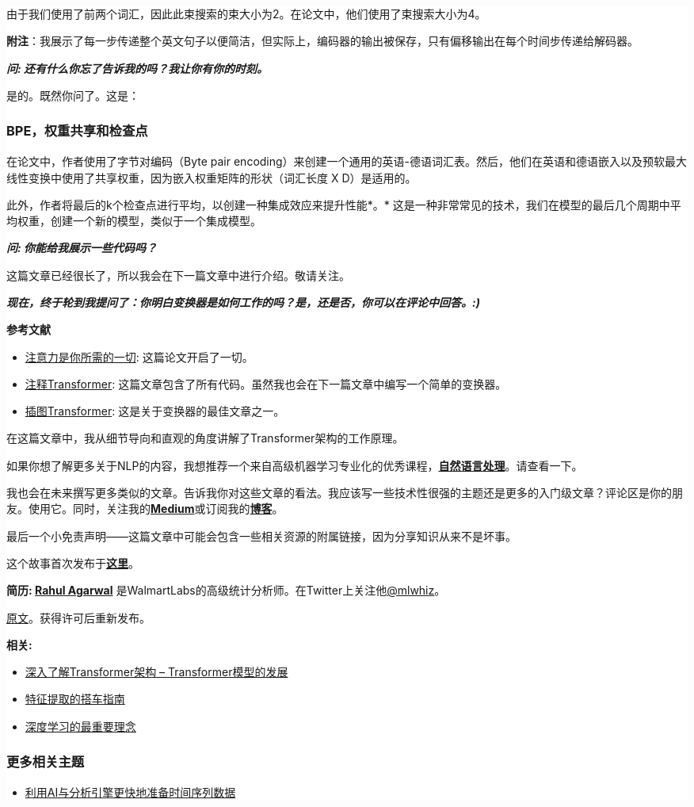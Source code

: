 由于我们使用了前两个词汇，因此此束搜索的束大小为2。在论文中，他们使用了束搜索大小为4。

**附注**：我展示了每一步传递整个英文句子以便简洁，但实际上，编码器的输出被保存，只有偏移输出在每个时间步传递给解码器。

***问: 还有什么你忘了告诉我的吗？我让你有你的时刻。***

是的。既然你问了。这是：

### BPE，权重共享和检查点

在论文中，作者使用了字节对编码（Byte pair encoding）来创建一个通用的英语-德语词汇表。然后，他们在英语和德语嵌入以及预软最大线性变换中使用了共享权重，因为嵌入权重矩阵的形状（词汇长度 X D）是适用的。

此外，作者将最后的k个检查点进行平均，以创建一种集成效应来提升性能*。* 这是一种非常常见的技术，我们在模型的最后几个周期中平均权重，创建一个新的模型，类似于一个集成模型。

***问: 你能给我展示一些代码吗？***

这篇文章已经很长了，所以我会在下一篇文章中进行介绍。敬请关注。

***现在，终于轮到我提问了：你明白变换器是如何工作的吗？是，还是否，你可以在评论中回答。:)***

**参考文献**

+   [注意力是你所需的一切](https://arxiv.org/abs/1706.03762): 这篇论文开启了一切。

+   [注释Transformer](https://nlp.seas.harvard.edu/2018/04/03/attention.html): 这篇文章包含了所有代码。虽然我也会在下一篇文章中编写一个简单的变换器。

+   [插图Transformer](http://jalammar.github.io/illustrated-transformer/): 这是关于变换器的最佳文章之一。

在这篇文章中，我从细节导向和直观的角度讲解了Transformer架构的工作原理。

如果你想了解更多关于NLP的内容，我想推荐一个来自高级机器学习专业化的优秀课程，[**自然语言处理**](https://click.linksynergy.com/link?id=lVarvwc5BD0&offerid=467035.11503135394&type=2&murl=https%3A%2F%2Fwww.coursera.org%2Flearn%2Flanguage-processing)。请查看一下。

我也会在未来撰写更多类似的文章。告诉我你对这些文章的看法。我应该写一些技术性很强的主题还是更多的入门级文章？评论区是你的朋友。使用它。同时，关注我的[**Medium**](https://medium.com/@rahul_agarwal)或订阅我的[**博客**](https://mlwhiz.ck.page/a9b8bda70c)。

最后一个小免责声明——这篇文章中可能会包含一些相关资源的附属链接，因为分享知识从来不是坏事。

这个故事首次发布于[**这里**](https://lionbridge.ai/articles/what-are-transformer-models-in-machine-learning/)。

**简历: [Rahul Agarwal](https://www.linkedin.com/in/rahulagwl/)** 是WalmartLabs的高级统计分析师。在Twitter上关注他[@mlwhiz](https://twitter.com/MLWhiz)。

[原文](https://towardsdatascience.com/understanding-transformers-the-data-science-way-e4670a4ee076)。获得许可后重新发布。

**相关:**

+   [深入了解Transformer架构 – Transformer模型的发展](/2020/08/transformer-architecture-development-transformer-models.html)

+   [特征提取的搭车指南](/2019/06/hitchhikers-guide-feature-extraction.html)

+   [深度学习的最重要理念](/2020/09/deep-learnings-most-important-ideas.html)

### 更多相关主题

+   [利用AI与分析引擎更快地准备时间序列数据](https://www.kdnuggets.com/2021/12/piexchange-faster-way-prepare-timeseries-data-ai-analytics-engine.html)
